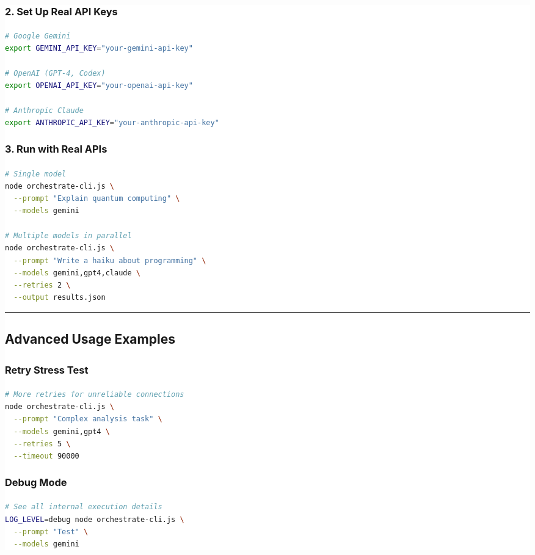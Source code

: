 ### 2. Set Up Real API Keys

```bash
# Google Gemini
export GEMINI_API_KEY="your-gemini-api-key"

# OpenAI (GPT-4, Codex)
export OPENAI_API_KEY="your-openai-api-key"

# Anthropic Claude
export ANTHROPIC_API_KEY="your-anthropic-api-key"
```

### 3. Run with Real APIs

```bash
# Single model
node orchestrate-cli.js \
  --prompt "Explain quantum computing" \
  --models gemini

# Multiple models in parallel
node orchestrate-cli.js \
  --prompt "Write a haiku about programming" \
  --models gemini,gpt4,claude \
  --retries 2 \
  --output results.json
```

---

## Advanced Usage Examples

### Retry Stress Test

```bash
# More retries for unreliable connections
node orchestrate-cli.js \
  --prompt "Complex analysis task" \
  --models gemini,gpt4 \
  --retries 5 \
  --timeout 90000
```

### Debug Mode

```bash
# See all internal execution details
LOG_LEVEL=debug node orchestrate-cli.js \
  --prompt "Test" \
  --models gemini
```
